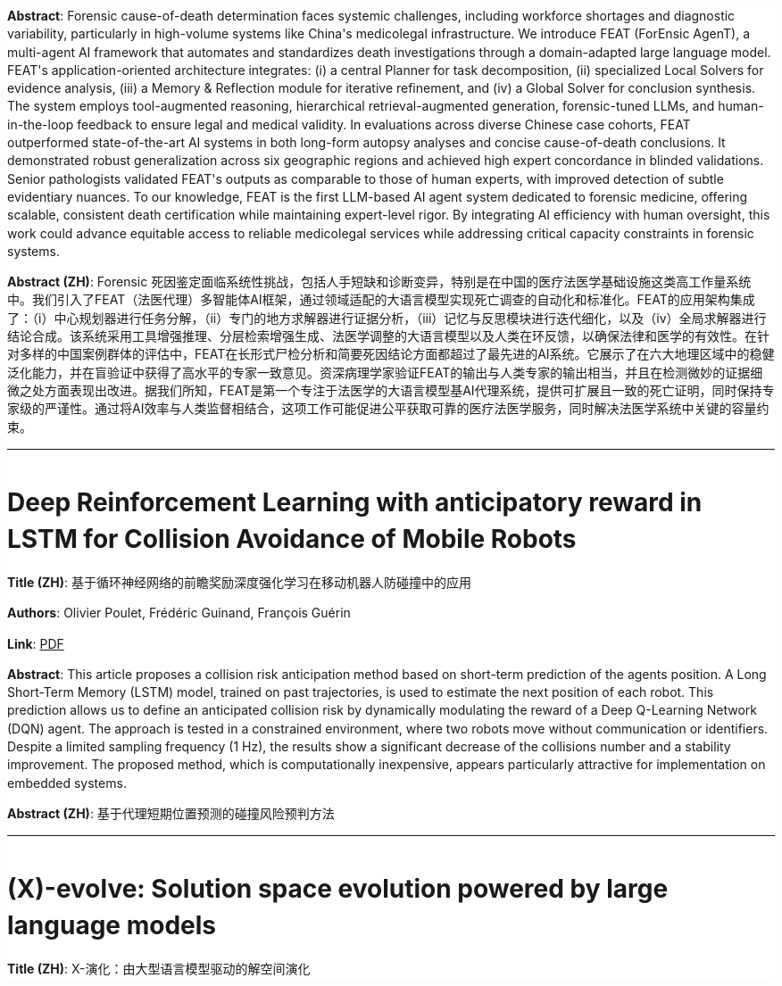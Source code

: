 **Abstract**: Forensic cause-of-death determination faces systemic challenges, including workforce shortages and diagnostic variability, particularly in high-volume systems like China's medicolegal infrastructure. We introduce FEAT (ForEnsic AgenT), a multi-agent AI framework that automates and standardizes death investigations through a domain-adapted large language model. FEAT's application-oriented architecture integrates: (i) a central Planner for task decomposition, (ii) specialized Local Solvers for evidence analysis, (iii) a Memory & Reflection module for iterative refinement, and (iv) a Global Solver for conclusion synthesis. The system employs tool-augmented reasoning, hierarchical retrieval-augmented generation, forensic-tuned LLMs, and human-in-the-loop feedback to ensure legal and medical validity. In evaluations across diverse Chinese case cohorts, FEAT outperformed state-of-the-art AI systems in both long-form autopsy analyses and concise cause-of-death conclusions. It demonstrated robust generalization across six geographic regions and achieved high expert concordance in blinded validations. Senior pathologists validated FEAT's outputs as comparable to those of human experts, with improved detection of subtle evidentiary nuances. To our knowledge, FEAT is the first LLM-based AI agent system dedicated to forensic medicine, offering scalable, consistent death certification while maintaining expert-level rigor. By integrating AI efficiency with human oversight, this work could advance equitable access to reliable medicolegal services while addressing critical capacity constraints in forensic systems. 

**Abstract (ZH)**: Forensic 死因鉴定面临系统性挑战，包括人手短缺和诊断变异，特别是在中国的医疗法医学基础设施这类高工作量系统中。我们引入了FEAT（法医代理）多智能体AI框架，通过领域适配的大语言模型实现死亡调查的自动化和标准化。FEAT的应用架构集成了：（i）中心规划器进行任务分解，（ii）专门的地方求解器进行证据分析，（iii）记忆与反思模块进行迭代细化，以及（iv）全局求解器进行结论合成。该系统采用工具增强推理、分层检索增强生成、法医学调整的大语言模型以及人类在环反馈，以确保法律和医学的有效性。在针对多样的中国案例群体的评估中，FEAT在长形式尸检分析和简要死因结论方面都超过了最先进的AI系统。它展示了在六大地理区域中的稳健泛化能力，并在盲验证中获得了高水平的专家一致意见。资深病理学家验证FEAT的输出与人类专家的输出相当，并且在检测微妙的证据细微之处方面表现出改进。据我们所知，FEAT是第一个专注于法医学的大语言模型基AI代理系统，提供可扩展且一致的死亡证明，同时保持专家级的严谨性。通过将AI效率与人类监督相结合，这项工作可能促进公平获取可靠的医疗法医学服务，同时解决法医学系统中关键的容量约束。 

---
# Deep Reinforcement Learning with anticipatory reward in LSTM for Collision Avoidance of Mobile Robots 

**Title (ZH)**: 基于循环神经网络的前瞻奖励深度强化学习在移动机器人防碰撞中的应用 

**Authors**: Olivier Poulet, Frédéric Guinand, François Guérin  

**Link**: [PDF](https://arxiv.org/pdf/2508.07941)  

**Abstract**: This article proposes a collision risk anticipation method based on short-term prediction of the agents position. A Long Short-Term Memory (LSTM) model, trained on past trajectories, is used to estimate the next position of each robot. This prediction allows us to define an anticipated collision risk by dynamically modulating the reward of a Deep Q-Learning Network (DQN) agent. The approach is tested in a constrained environment, where two robots move without communication or identifiers. Despite a limited sampling frequency (1 Hz), the results show a significant decrease of the collisions number and a stability improvement. The proposed method, which is computationally inexpensive, appears particularly attractive for implementation on embedded systems. 

**Abstract (ZH)**: 基于代理短期位置预测的碰撞风险预判方法 

---
# \(X\)-evolve: Solution space evolution powered by large language models 

**Title (ZH)**: X-演化：由大型语言模型驱动的解空间演化 
